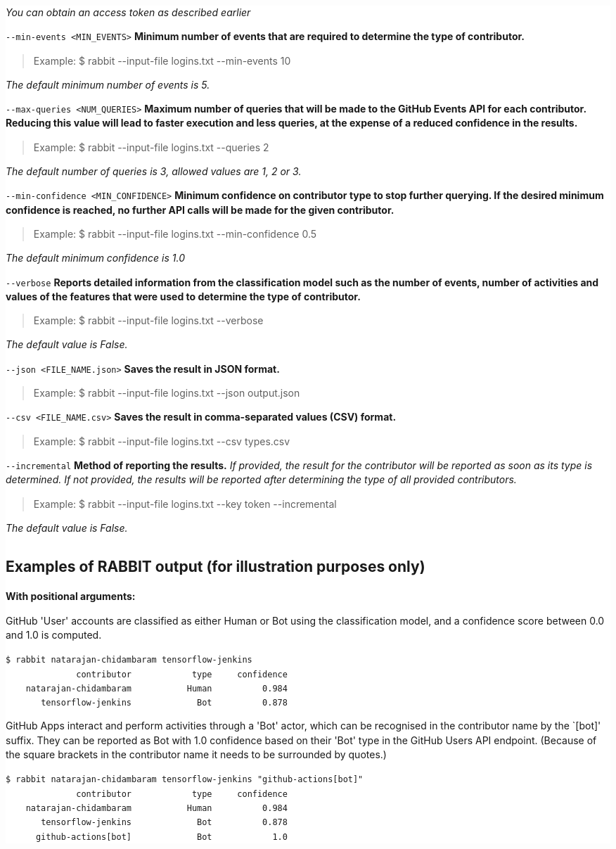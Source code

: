 _You can obtain an access token as described earlier_

`--min-events <MIN_EVENTS>` 		**Minimum number of events that are required to determine the type of contributor.**
> Example: $ rabbit --input-file logins.txt --min-events 10

_The default minimum number of events is 5._

`--max-queries <NUM_QUERIES>` 		**Maximum number of queries that will be made to the GitHub Events API for each contributor. Reducing this value will lead to faster execution and less queries, at the expense of a reduced confidence in the results.**
> Example: $ rabbit --input-file logins.txt --queries 2

_The default number of queries is 3, allowed values are 1, 2 or 3._

`--min-confidence <MIN_CONFIDENCE>` 		**Minimum confidence on contributor type to stop further querying. If the desired minimum confidence is reached, no further API calls will be made for the given contributor.**
> Example: $ rabbit --input-file logins.txt --min-confidence 0.5

_The default minimum confidence is 1.0_

`--verbose`              		**Reports detailed information from the classification model such as the number of events, number of activities and values of the features that were used to determine the type of contributor.**
> Example: $ rabbit --input-file logins.txt --verbose

_The default value is False._

`--json <FILE_NAME.json>`                	**Saves the result in JSON format.**
> Example: $ rabbit --input-file logins.txt --json output.json

`--csv <FILE_NAME.csv>`                		**Saves the result in comma-separated values (CSV) format.**
> Example: $ rabbit --input-file logins.txt --csv types.csv

`--incremental`              		**Method of reporting the results.** _If provided, the result for the contributor will be reported as soon as its type is determined. If not provided, the results will be reported after determining the type of all provided contributors._
> Example: $ rabbit --input-file logins.txt --key token --incremental

_The default value is False._

## Examples of RABBIT output (for illustration purposes only)

**With positional arguments:**

GitHub 'User' accounts are classified as either Human or Bot using the classification model, and a confidence score between 0.0 and 1.0 is computed.
```
$ rabbit natarajan-chidambaram tensorflow-jenkins
              contributor            type     confidence
    natarajan-chidambaram           Human          0.984 
       tensorflow-jenkins             Bot          0.878
```

GitHub Apps interact and perform activities through a 'Bot' actor, which can be recognised in the contributor name by the `[bot]' suffix. They can be reported as Bot with 1.0 confidence based on their 'Bot' type in the GitHub Users API endpoint. (Because of the square brackets in the contributor name it needs to be surrounded by quotes.)
```
$ rabbit natarajan-chidambaram tensorflow-jenkins "github-actions[bot]"
              contributor            type     confidence
    natarajan-chidambaram           Human          0.984 
       tensorflow-jenkins             Bot          0.878
      github-actions[bot]             Bot            1.0
```
